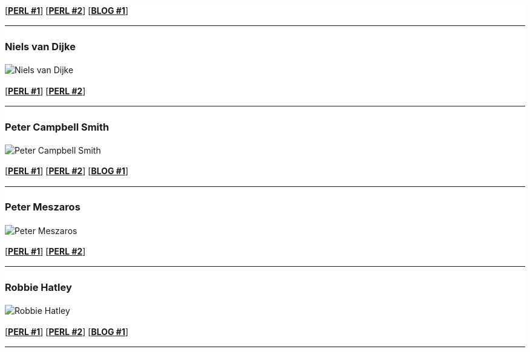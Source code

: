 [[**PERL #1**](https://github.com/manwar/perlweeklychallenge-club/blob/master/challenge-320/matthias-muth/perl/ch-1.pl)]
[[**PERL #2**](https://github.com/manwar/perlweeklychallenge-club/blob/master/challenge-320/matthias-muth/perl/ch-2.pl)]
[[**BLOG #1**](https://github.com/MatthiasMuth/perlweeklychallenge-club/tree/muthm-320/challenge-320/matthias-muth#readme)]

***

### Niels van Dijke
![Niels van Dijke](/images/team/perlboy1967.jpg)

[[**PERL #1**](https://github.com/manwar/perlweeklychallenge-club/blob/master/challenge-320/perlboy1967/perl/ch-1.pl)]
[[**PERL #2**](https://github.com/manwar/perlweeklychallenge-club/blob/master/challenge-320/perlboy1967/perl/ch-2.pl)]

***

### Peter Campbell Smith
![Peter Campbell Smith](/images/team/peter-campbell-smith.jpg)

[[**PERL #1**](https://github.com/manwar/perlweeklychallenge-club/blob/master/challenge-320/peter-campbell-smith/perl/ch-1.pl)]
[[**PERL #2**](https://github.com/manwar/perlweeklychallenge-club/blob/master/challenge-320/peter-campbell-smith/perl/ch-2.pl)]
[[**BLOG #1**](http://ccgi.campbellsmiths.force9.co.uk/challenge/320)]

***

### Peter Meszaros
![Peter Meszaros](/images/team/peter-meszaros.jpg)

[[**PERL #1**](https://github.com/manwar/perlweeklychallenge-club/blob/master/challenge-320/peter-meszaros/perl/ch-1.pl)]
[[**PERL #2**](https://github.com/manwar/perlweeklychallenge-club/blob/master/challenge-320/peter-meszaros/perl/ch-2.pl)]

***

### Robbie Hatley
![Robbie Hatley](/images/team/robbie-hatley.jpg)

[[**PERL #1**](https://github.com/manwar/perlweeklychallenge-club/blob/master/challenge-320/robbie-hatley/perl/ch-1.pl)]
[[**PERL #2**](https://github.com/manwar/perlweeklychallenge-club/blob/master/challenge-320/robbie-hatley/perl/ch-2.pl)]
[[**BLOG #1**](https://hatley-software.blogspot.com/2025/05/robbie-hatleys-solutions-in-perl-for.html)]

***
